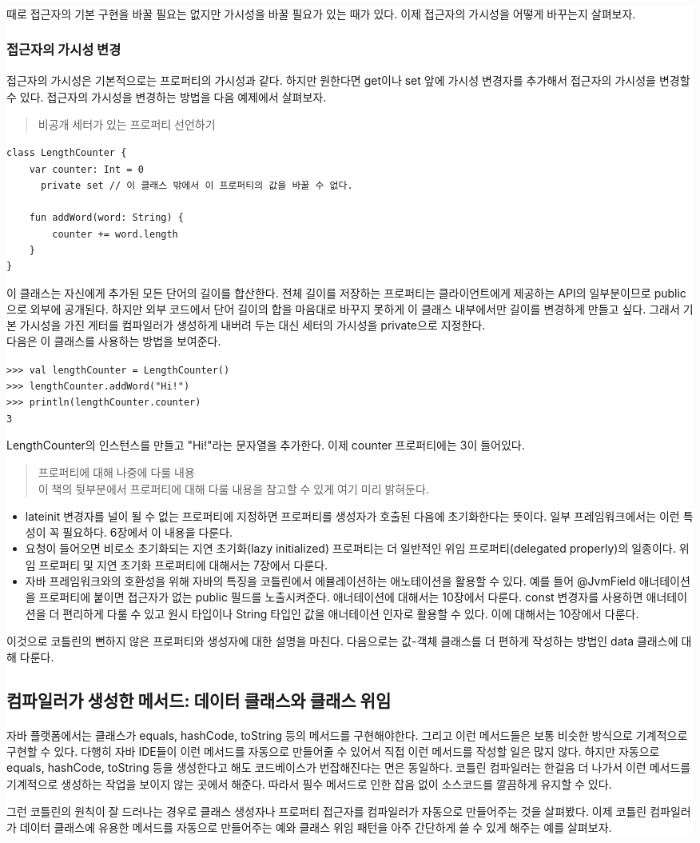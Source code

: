 때로 접근자의 기본 구현을 바꿀 필요는 없지만 가시성을 바꿀 필요가 있는 때가 있다. 이제 접근자의 가시성을 어떻게 바꾸는지 살펴보자.

### 접근자의 가시성 변경

접근자의 가시성은 기본적으로는 프로퍼티의 가시성과 같다. 하지만 원한다면 get이나 set 앞에 가시성 변경자를 추가해서 접근자의 가시성을 변경할 수 있다. 접근자의 가시성을 변경하는 방법을 다음 예제에서 살펴보자.

> 비공개 세터가 있는 프로퍼티 선언하기

```
class LengthCounter {
    var counter: Int = 0
      private set // 이 클래스 밖에서 이 프로퍼티의 값을 바꿀 수 없다.

    fun addWord(word: String) {
        counter += word.length
    }
}
```

이 클래스는 자신에게 추가된 모든 단어의 길이를 합산한다. 전체 길이를 저장하는 프로퍼티는 클라이언트에게 제공하는 API의 일부분이므로 public으로 외부에 공개된다. 하지만 외부 코드에서 단어 길이의 합을 마음대로 바꾸지 못하게 이 클래스 내부에서만 길이를 변경하게 만들고 싶다. 그래서 기본 가시성을 가진 게터를 컴파일러가 생성하게 내버려 두는 대신 세터의 가시성을 private으로 지정한다.  
다음은 이 클래스를 사용하는 방법을 보여준다.

```
>>> val lengthCounter = LengthCounter()
>>> lengthCounter.addWord("Hi!")
>>> println(lengthCounter.counter)
3
```

LengthCounter의 인스턴스를 만들고 "Hi!"라는 문자열을 추가한다. 이제 counter 프로퍼티에는 3이 들어있다.

> 프로퍼티에 대해 나중에 다룰 내용  
> 이 책의 뒷부분에서 프로퍼티에 대해 다룰 내용을 참고할 수 있게 여기 미리 밝혀둔다.

-   lateinit 변경자를 널이 될 수 없는 프로퍼티에 지정하면 프로퍼티를 생성자가 호출된 다음에 초기화한다는 뜻이다. 일부 프레임워크에서는 이런 특성이 꼭 필요하다. 6장에서 이 내용을 다룬다.
-   요청이 들어오면 비로소 초기화되는 지연 초기화(lazy initialized) 프로퍼티는 더 일반적인 위임 프로퍼티(delegated properly)의 일종이다. 위임 프로퍼티 및 지연 초기화 프로퍼티에 대해서는 7장에서 다룬다.
-   자바 프레임워크와의 호환성을 위해 자바의 특징을 코틀린에서 에뮬레이션하는 애노테이션을 활용할 수 있다. 예를 들어 @JvmField 애너테이션을 프로퍼티에 붙이면 접근자가 없는 public 필드를 노출시켜준다. 애너테이션에 대해서는 10장에서 다룬다. const 변경자를 사용하면 애너테이션을 더 편리하게 다룰 수 있고 원시 타입이나 String 타입인 값을 애너테이션 인자로 활용할 수 있다. 이에 대해서는 10장에서 다룬다.

이것으로 코틀린의 뻔하지 않은 프로퍼티와 생성자에 대한 설명을 마친다. 다음으로는 값-객체 클래스를 더 편하게 작성하는 방법인 data 클래스에 대해 다룬다.

## 컴파일러가 생성한 메서드: 데이터 클래스와 클래스 위임

자바 플랫폼에서는 클래스가 equals, hashCode, toString 등의 메서드를 구현해야한다. 그리고 이런 메서드들은 보통 비슷한 방식으로 기계적으로 구현할 수 있다. 다행히 자바 IDE들이 이런 메서드를 자동으로 만들어줄 수 있어서 직접 이런 메서드를 작성할 일은 많지 않다. 하지만 자동으로 equals, hashCode, toString 등을 생성한다고 해도 코드베이스가 번잡해진다는 면은 동일하다. 코틀린 컴파일러는 한걸음 더 나가서 이런 메서드를 기계적으로 생성하는 작업을 보이지 않는 곳에서 해준다. 따라서 필수 메서드로 인한 잡음 없이 소스코드를 깔끔하게 유지할 수 있다.

그런 코틀린의 원칙이 잘 드러나는 경우로 클래스 생성자나 프로퍼티 접근자를 컴파일러가 자동으로 만들어주는 것을 살펴봤다. 이제 코틀린 컴파일러가 데이터 클래스에 유용한 메서드를 자동으로 만들어주는 예와 클래스 위임 패턴을 아주 간단하게 쓸 수 있게 해주는 예를 살펴보자.
